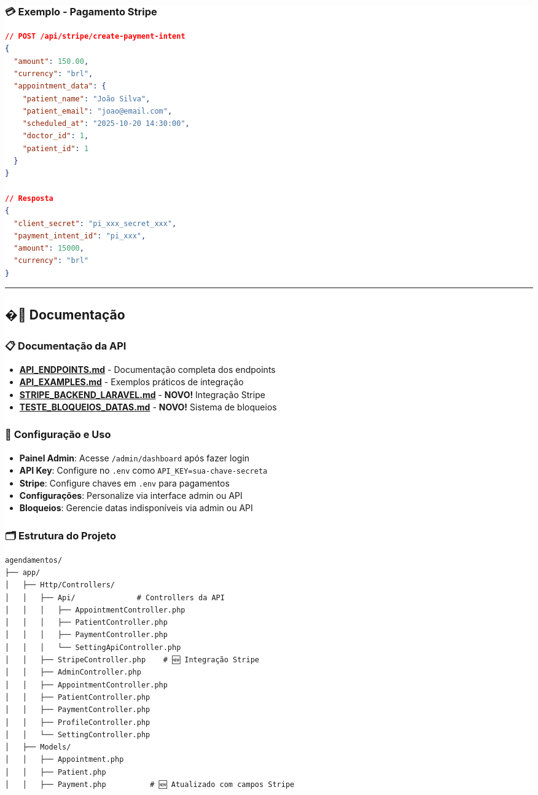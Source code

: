 ### 💳 **Exemplo - Pagamento Stripe**
```json
// POST /api/stripe/create-payment-intent
{
  "amount": 150.00,
  "currency": "brl",
  "appointment_data": {
    "patient_name": "João Silva",
    "patient_email": "joao@email.com",
    "scheduled_at": "2025-10-20 14:30:00",
    "doctor_id": 1,
    "patient_id": 1
  }
}

// Resposta
{
  "client_secret": "pi_xxx_secret_xxx",
  "payment_intent_id": "pi_xxx",
  "amount": 15000,
  "currency": "brl"
}
```

---

## �📖 Documentação

### 📋 **Documentação da API**
- **[API_ENDPOINTS.md](./API_ENDPOINTS.md)** - Documentação completa dos endpoints
- **[API_EXAMPLES.md](./API_EXAMPLES.md)** - Exemplos práticos de integração
- **[STRIPE_BACKEND_LARAVEL.md](./STRIPE_BACKEND_LARAVEL.md)** - **NOVO!** Integração Stripe
- **[TESTE_BLOQUEIOS_DATAS.md](./TESTE_BLOQUEIOS_DATAS.md)** - **NOVO!** Sistema de bloqueios

### 🔧 **Configuração e Uso**
- **Painel Admin**: Acesse `/admin/dashboard` após fazer login
- **API Key**: Configure no `.env` como `API_KEY=sua-chave-secreta`
- **Stripe**: Configure chaves em `.env` para pagamentos
- **Configurações**: Personalize via interface admin ou API
- **Bloqueios**: Gerencie datas indisponíveis via admin ou API

### 🗂️ **Estrutura do Projeto**

```
agendamentos/
├── app/
│   ├── Http/Controllers/
│   │   ├── Api/              # Controllers da API
│   │   │   ├── AppointmentController.php
│   │   │   ├── PatientController.php
│   │   │   ├── PaymentController.php
│   │   │   └── SettingApiController.php
│   │   ├── StripeController.php    # 🆕 Integração Stripe
│   │   ├── AdminController.php
│   │   ├── AppointmentController.php
│   │   ├── PatientController.php
│   │   ├── PaymentController.php
│   │   ├── ProfileController.php
│   │   └── SettingController.php
│   ├── Models/
│   │   ├── Appointment.php
│   │   ├── Patient.php
│   │   ├── Payment.php          # 🆕 Atualizado com campos Stripe
```